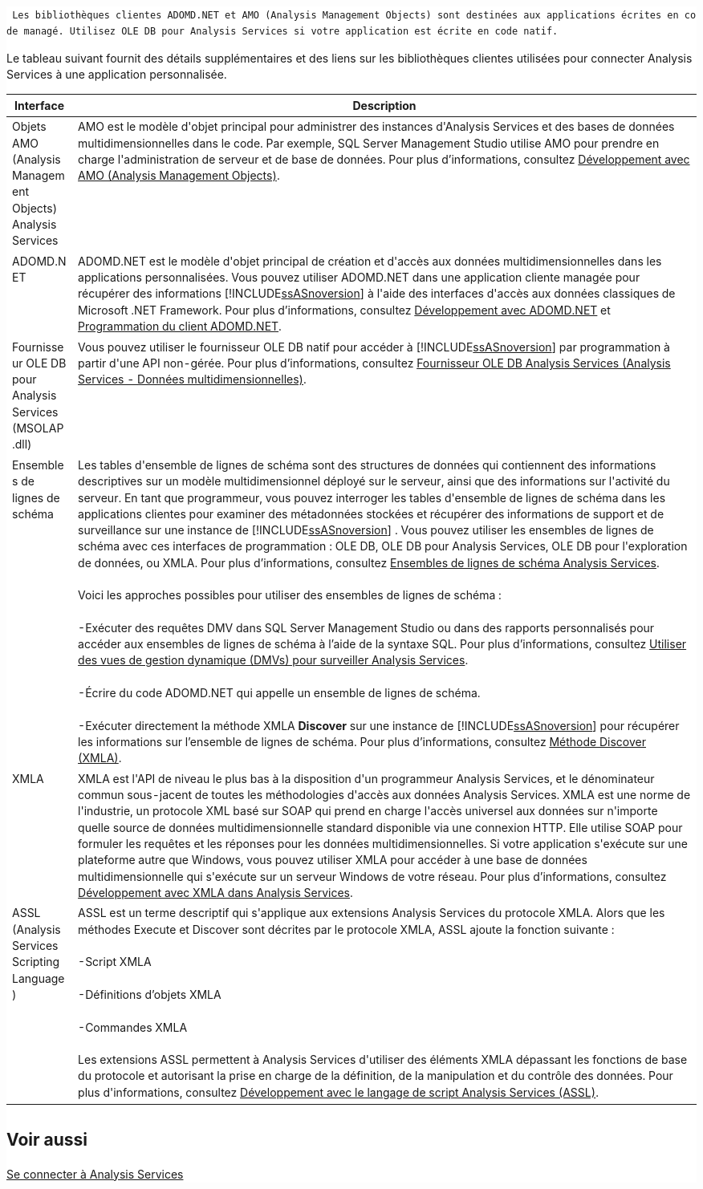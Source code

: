      Les bibliothèques clientes ADOMD.NET et AMO (Analysis Management Objects) sont destinées aux applications écrites en code managé. Utilisez OLE DB pour Analysis Services si votre application est écrite en code natif.  
  
 Le tableau suivant fournit des détails supplémentaires et des liens sur les bibliothèques clientes utilisées pour connecter Analysis Services à une application personnalisée.  
  
|Interface|Description|  
|---------------|-----------------|  
|Objets AMO (Analysis Management Objects) Analysis Services|AMO est le modèle d'objet principal pour administrer des instances d'Analysis Services et des bases de données multidimensionnelles dans le code. Par exemple, SQL Server Management Studio utilise AMO pour prendre en charge l'administration de serveur et de base de données. Pour plus d’informations, consultez [Développement avec AMO &#40;Analysis Management Objects&#41;](../../../analysis-services/multidimensional-models/analysis-management-objects/developing-with-analysis-management-objects-amo.md).|  
|ADOMD.NET|ADOMD.NET est le modèle d'objet principal de création et d'accès aux données multidimensionnelles dans les applications personnalisées. Vous pouvez utiliser ADOMD.NET dans une application cliente managée pour récupérer des informations [!INCLUDE[ssASnoversion](../../../includes/ssasnoversion-md.md)] à l'aide des interfaces d'accès aux données classiques de Microsoft .NET Framework. Pour plus d’informations, consultez [Développement avec ADOMD.NET](../../../analysis-services/multidimensional-models/adomd-net/developing-with-adomd-net.md) et [Programmation du client ADOMD.NET](../../../analysis-services/multidimensional-models-adomd-net-client/adomd-net-client-programming.md).|  
|Fournisseur OLE DB pour Analysis Services (MSOLAP.dll)|Vous pouvez utiliser le fournisseur OLE DB natif pour accéder à [!INCLUDE[ssASnoversion](../../../includes/ssasnoversion-md.md)] par programmation à partir d'une API non-gérée. Pour plus d’informations, consultez [Fournisseur OLE DB Analysis Services &#40;Analysis Services - Données multidimensionnelles&#41;](http://msdn.microsoft.com/library/cdeecd50-1d91-4162-a4a2-01c7799b02a8).|  
|Ensembles de lignes de schéma|Les tables d'ensemble de lignes de schéma sont des structures de données qui contiennent des informations descriptives sur un modèle multidimensionnel déployé sur le serveur, ainsi que des informations sur l'activité du serveur. En tant que programmeur, vous pouvez interroger les tables d'ensemble de lignes de schéma dans les applications clientes pour examiner des métadonnées stockées et récupérer des informations de support et de surveillance sur une instance de [!INCLUDE[ssASnoversion](../../../includes/ssasnoversion-md.md)] . Vous pouvez utiliser les ensembles de lignes de schéma avec ces interfaces de programmation : OLE DB, OLE DB pour Analysis Services, OLE DB pour l'exploration de données, ou XMLA. Pour plus d’informations, consultez [Ensembles de lignes de schéma Analysis Services](../../../analysis-services/schema-rowsets/analysis-services-schema-rowsets.md).<br /><br /> Voici les approches possibles pour utiliser des ensembles de lignes de schéma :<br /><br /> -Exécuter des requêtes DMV dans SQL Server Management Studio ou dans des rapports personnalisés pour accéder aux ensembles de lignes de schéma à l’aide de la syntaxe SQL. Pour plus d’informations, consultez [Utiliser des vues de gestion dynamique &#40;DMVs&#41; pour surveiller Analysis Services](../../../analysis-services/instances/use-dynamic-management-views-dmvs-to-monitor-analysis-services.md).<br /><br /> -Écrire du code ADOMD.NET qui appelle un ensemble de lignes de schéma.<br /><br /> -Exécuter directement la méthode XMLA **Discover** sur une instance de [!INCLUDE[ssASnoversion](../../../includes/ssasnoversion-md.md)] pour récupérer les informations sur l’ensemble de lignes de schéma. Pour plus d’informations, consultez [Méthode Discover &#40;XMLA&#41;](../../../analysis-services/xmla/xml-elements-methods-discover.md).|  
|XMLA|XMLA est l'API de niveau le plus bas à la disposition d'un programmeur Analysis Services, et le dénominateur commun sous-jacent de toutes les méthodologies d'accès aux données Analysis Services. XMLA est une norme de l'industrie, un protocole XML basé sur SOAP qui prend en charge l'accès universel aux données sur n'importe quelle source de données multidimensionnelle standard disponible via une connexion HTTP. Elle utilise SOAP pour formuler les requêtes et les réponses pour les données multidimensionnelles. Si votre application s'exécute sur une plateforme autre que Windows, vous pouvez utiliser XMLA pour accéder à une base de données multidimensionnelle qui s'exécute sur un serveur Windows de votre réseau. Pour plus d’informations, consultez [Développement avec XMLA dans Analysis Services](../../../analysis-services/multidimensional-models-scripting-language-assl-xmla/developing-with-xmla-in-analysis-services.md).|  
|ASSL (Analysis Services Scripting Language)|ASSL est un terme descriptif qui s'applique aux extensions Analysis Services du protocole XMLA. Alors que les méthodes Execute et Discover sont décrites par le protocole XMLA, ASSL ajoute la fonction suivante :<br /><br /> -Script XMLA<br /><br /> -Définitions d’objets XMLA<br /><br /> -Commandes XMLA<br /><br /> Les extensions ASSL permettent à Analysis Services d'utiliser des éléments XMLA dépassant les fonctions de base du protocole et autorisant la prise en charge de la définition, de la manipulation et du contrôle des données. Pour plus d'informations, consultez [Développement avec le langage de script Analysis Services &#40;ASSL&#41;](../../../analysis-services/multidimensional-models/scripting-language-assl/developing-with-analysis-services-scripting-language-assl.md).|  
  
## <a name="see-also"></a>Voir aussi  
 [Se connecter à Analysis Services](../../../analysis-services/instances/connect-to-analysis-services.md)   